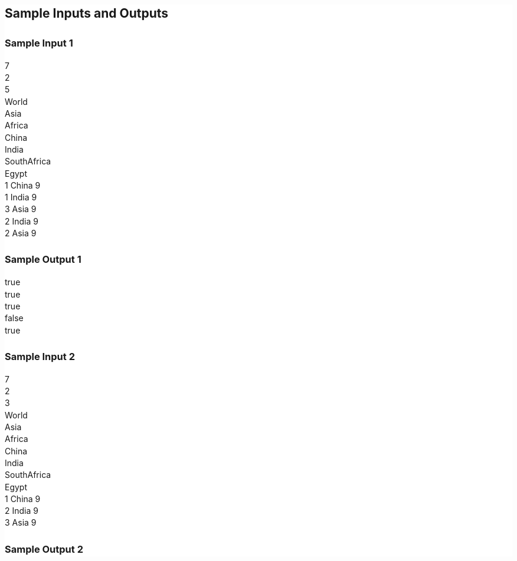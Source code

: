 ## Sample Inputs and Outputs

### Sample Input 1

7  
2  
5  
World  
Asia  
Africa  
China  
India  
SouthAfrica  
Egypt  
1 China 9  
1 India 9  
3 Asia 9  
2 India 9  
2 Asia 9

### Sample Output 1

true  
true  
true  
false  
true

### Sample Input 2

7  
2  
3  
World  
Asia  
Africa  
China  
India  
SouthAfrica  
Egypt  
1 China 9  
2 India 9  
3 Asia 9

### Sample Output 2
